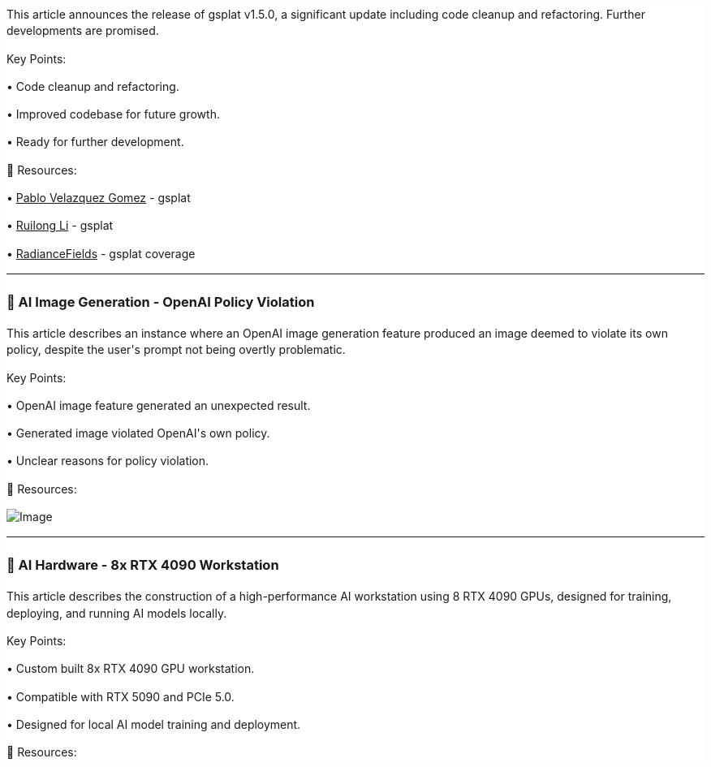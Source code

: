 This article announces the release of gsplat v1.5.0, a significant update including code cleanup and refactoring.  Further developments are promised.

Key Points:

• Code cleanup and refactoring.

• Improved codebase for future growth.


•  Ready for further development.



🔗 Resources:

• [Pablo Velazquez Gomez](https://x.com/pablovelagomez1) - gsplat

• [Ruilong Li](https://x.com/ruilong_li) - gsplat

• [RadianceFields](https://x.com/RadianceFields) - gsplat coverage


---
### 🤖 AI Image Generation - OpenAI Policy Violation

This article describes an instance where an OpenAI image generation feature produced an image deemed to violate its own policy, despite the user's prompt not being overtly problematic.

Key Points:

• OpenAI image feature generated an unexpected result.

• Generated image violated OpenAI's own policy.


• Unclear reasons for policy violation.


🔗 Resources:


![Image](https://pbs.twimg.com/media/GnsgUqvbIAALc4Z?format=jpg&name=900x900)


---
### 🚀 AI Hardware - 8x RTX 4090 Workstation

This article describes the construction of a high-performance AI workstation using 8 RTX 4090 GPUs, designed for training, deploying, and running AI models locally.

Key Points:

• Custom built 8x RTX 4090 GPU workstation.

• Compatible with RTX 5090 and PCIe 5.0.


• Designed for local AI model training and deployment.



🔗 Resources:
